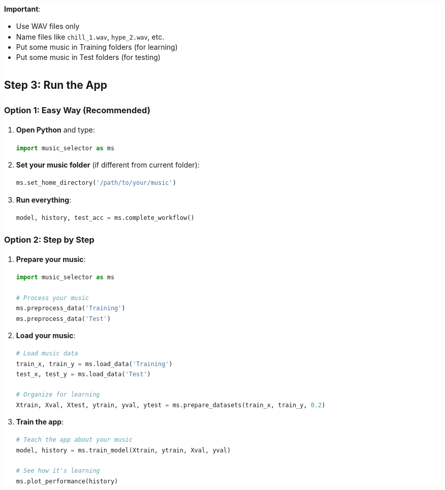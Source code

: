 **Important**: 
- Use WAV files only
- Name files like `chill_1.wav`, `hype_2.wav`, etc.
- Put some music in Training folders (for learning)
- Put some music in Test folders (for testing)

## Step 3: Run the App

### Option 1: Easy Way (Recommended)

1. **Open Python** and type:
   ```python
   import music_selector as ms
   ```

2. **Set your music folder** (if different from current folder):
   ```python
   ms.set_home_directory('/path/to/your/music')
   ```

3. **Run everything**:
   ```python
   model, history, test_acc = ms.complete_workflow()
   ```

### Option 2: Step by Step

1. **Prepare your music**:
   ```python
   import music_selector as ms
   
   # Process your music
   ms.preprocess_data('Training')
   ms.preprocess_data('Test')
   ```

2. **Load your music**:
   ```python
   # Load music data
   train_x, train_y = ms.load_data('Training')
   test_x, test_y = ms.load_data('Test')
   
   # Organize for learning
   Xtrain, Xval, Xtest, ytrain, yval, ytest = ms.prepare_datasets(train_x, train_y, 0.2)
   ```

3. **Train the app**:
   ```python
   # Teach the app about your music
   model, history = ms.train_model(Xtrain, ytrain, Xval, yval)
   
   # See how it's learning
   ms.plot_performance(history)
   ```
